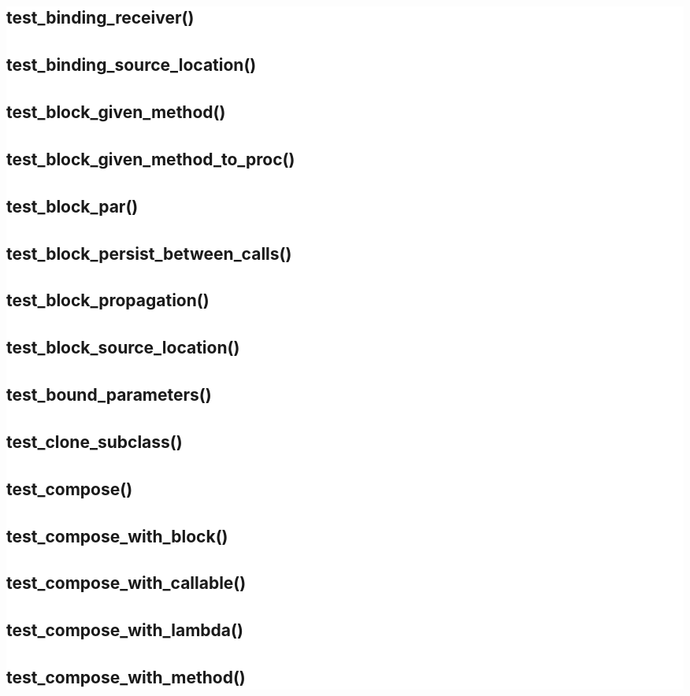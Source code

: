 ## test_binding_receiver() [](#method-i-test_binding_receiver)

## test_binding_source_location() [](#method-i-test_binding_source_location)

## test_block_given_method() [](#method-i-test_block_given_method)

## test_block_given_method_to_proc() [](#method-i-test_block_given_method_to_proc)

## test_block_par() [](#method-i-test_block_par)

## test_block_persist_between_calls() [](#method-i-test_block_persist_between_calls)

## test_block_propagation() [](#method-i-test_block_propagation)

## test_block_source_location() [](#method-i-test_block_source_location)

## test_bound_parameters() [](#method-i-test_bound_parameters)

## test_clone_subclass() [](#method-i-test_clone_subclass)

## test_compose() [](#method-i-test_compose)

## test_compose_with_block() [](#method-i-test_compose_with_block)

## test_compose_with_callable() [](#method-i-test_compose_with_callable)

## test_compose_with_lambda() [](#method-i-test_compose_with_lambda)

## test_compose_with_method() [](#method-i-test_compose_with_method)
